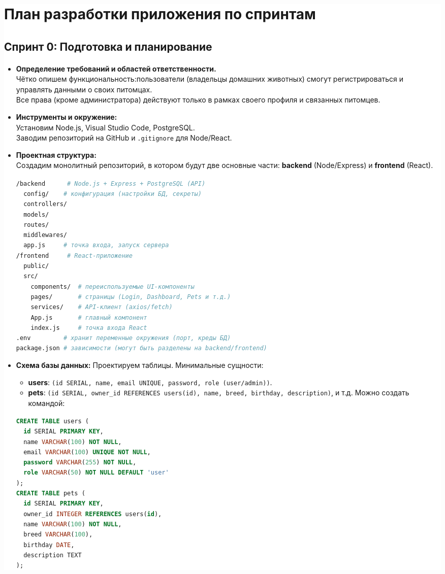 # План разработки приложения по спринтам

## Спринт 0: Подготовка и планирование

* **Определение требований и областей ответственности.**  
Чётко опишем функциональность:пользователи (владельцы домашних животных) смогут регистрироваться и управлять данными о своих питомцах.  
Все права (кроме администратора) действуют только в рамках своего профиля и связанных питомцев.  

* **Инструменты и окружение:**  
Установим Node.js, Visual Studio Code, PostgreSQL.  
Заводим репозиторий на GitHub и `.gitignore` для Node/React.  

* **Проектная структура:**  
Создадим монолитный репозиторий, в котором будут две основные части:
**backend** (Node/Express) и **frontend** (React).

  ``` bash
  /backend      # Node.js + Express + PostgreSQL (API)
    config/    # конфигурация (настройки БД, секреты)
    controllers/
    models/
    routes/
    middlewares/
    app.js     # точка входа, запуск сервера
  /frontend     # React-приложение
    public/
    src/
      components/  # переиспользуемые UI-компоненты
      pages/       # страницы (Login, Dashboard, Pets и т.д.)
      services/    # API-клиент (axios/fetch)
      App.js       # главный компонент
      index.js     # точка входа React
  .env         # хранит переменные окружения (порт, креды БД)
  package.json # зависимости (могут быть разделены на backend/frontend)
  ```

* **Схема базы данных:** Проектируем таблицы. Минимальные сущности:

  * **users**: `(id SERIAL, name, email UNIQUE, password, role (user/admin))`.
  * **pets**: `(id SERIAL, owner_id REFERENCES users(id), name, breed, birthday, description)`,
  и т.д.
    Можно создать командой:

  ```sql
  CREATE TABLE users (
    id SERIAL PRIMARY KEY,
    name VARCHAR(100) NOT NULL,
    email VARCHAR(100) UNIQUE NOT NULL,
    password VARCHAR(255) NOT NULL,
    role VARCHAR(50) NOT NULL DEFAULT 'user'
  );
  CREATE TABLE pets (
    id SERIAL PRIMARY KEY,
    owner_id INTEGER REFERENCES users(id),
    name VARCHAR(100) NOT NULL,
    breed VARCHAR(100),
    birthday DATE,
    description TEXT
  );
  ```
